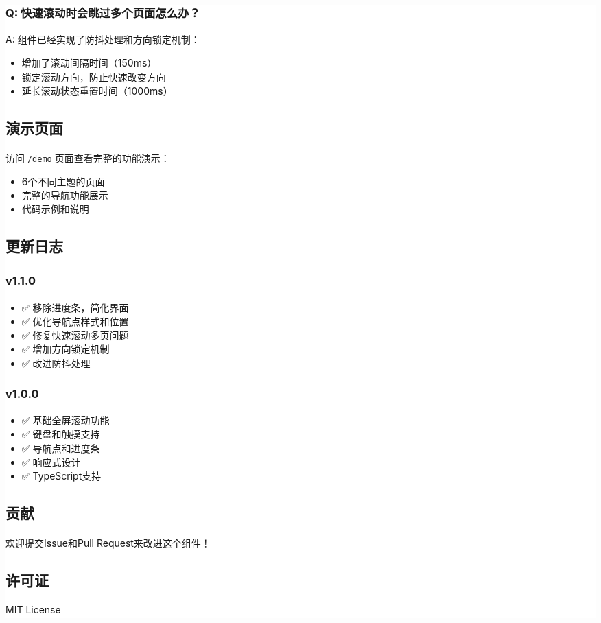 ### Q: 快速滚动时会跳过多个页面怎么办？
A: 组件已经实现了防抖处理和方向锁定机制：
- 增加了滚动间隔时间（150ms）
- 锁定滚动方向，防止快速改变方向
- 延长滚动状态重置时间（1000ms）

## 演示页面

访问 `/demo` 页面查看完整的功能演示：
- 6个不同主题的页面
- 完整的导航功能展示
- 代码示例和说明

## 更新日志

### v1.1.0
- ✅ 移除进度条，简化界面
- ✅ 优化导航点样式和位置
- ✅ 修复快速滚动多页问题
- ✅ 增加方向锁定机制
- ✅ 改进防抖处理

### v1.0.0
- ✅ 基础全屏滚动功能
- ✅ 键盘和触摸支持
- ✅ 导航点和进度条
- ✅ 响应式设计
- ✅ TypeScript支持

## 贡献

欢迎提交Issue和Pull Request来改进这个组件！

## 许可证

MIT License
